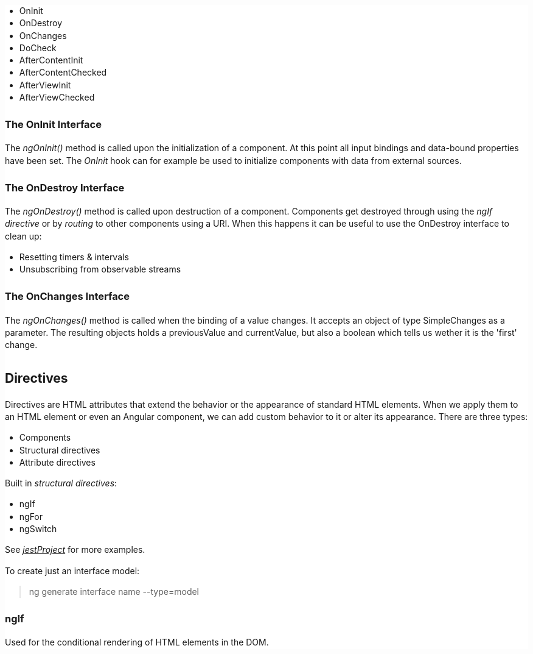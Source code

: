 - OnInit
- OnDestroy
- OnChanges
- DoCheck
- AfterContentInit
- AfterContentChecked
- AfterViewInit
- AfterViewChecked

### The OnInit Interface

The _ngOnInit()_ method is called upon the initialization of a component. At this point all input bindings and data-bound properties have been set. The _OnInit_ hook can for example be used to initialize components with data from external sources.

### The OnDestroy Interface

The _ngOnDestroy()_ method is called upon destruction of a component. Components get destroyed through using the _ngIf directive_ or by _routing_ to other components using a URI. When this happens it can be useful to use the OnDestroy interface to clean up:

- Resetting timers & intervals
- Unsubscribing from observable streams

### The OnChanges Interface

The _ngOnChanges()_ method is called when the binding of a value changes. It accepts an object of type SimpleChanges as a parameter. The resulting objects holds a previousValue and currentValue, but also a boolean which tells us wether it is the 'first' change.

## Directives

Directives are HTML attributes that extend the behavior or the appearance of standard HTML elements. When we apply them to an HTML element or even an Angular component, we can add custom behavior to it or alter its appearance. There are three types:

- Components
- Structural directives
- Attribute directives

Built in _structural directives_:

- ngIf
- ngFor
- ngSwitch

See _[jestProject](jestProject)_ for more examples.

To create just an interface model:

> ng generate interface name --type=model

### ngIf

Used for the conditional rendering of HTML elements in the DOM.
